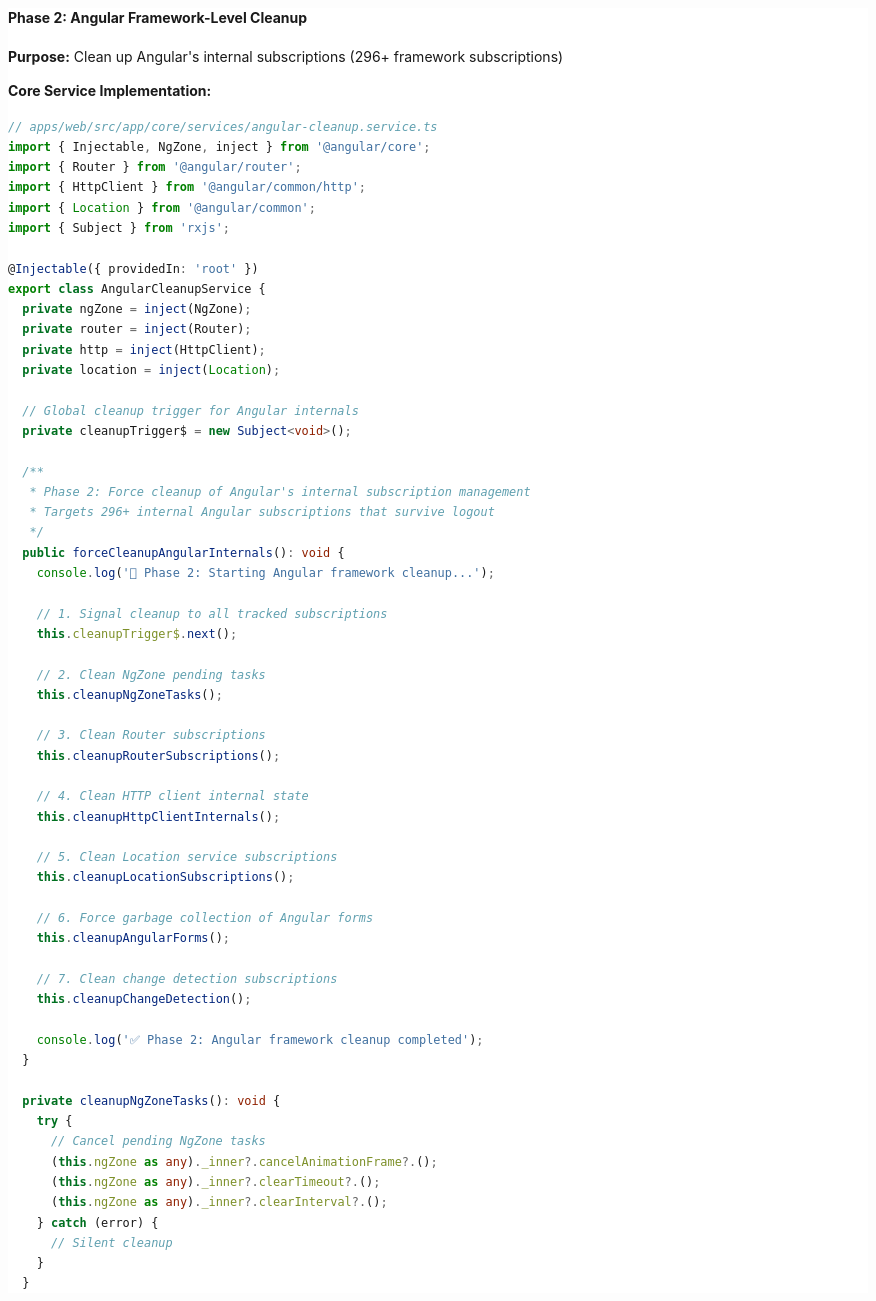 #### Phase 2: Angular Framework-Level Cleanup

**Purpose:** Clean up Angular's internal subscriptions (296+ framework subscriptions)

**Core Service Implementation:**
```typescript
// apps/web/src/app/core/services/angular-cleanup.service.ts
import { Injectable, NgZone, inject } from '@angular/core';
import { Router } from '@angular/router';
import { HttpClient } from '@angular/common/http';
import { Location } from '@angular/common';
import { Subject } from 'rxjs';

@Injectable({ providedIn: 'root' })
export class AngularCleanupService {
  private ngZone = inject(NgZone);
  private router = inject(Router);
  private http = inject(HttpClient);
  private location = inject(Location);

  // Global cleanup trigger for Angular internals
  private cleanupTrigger$ = new Subject<void>();

  /**
   * Phase 2: Force cleanup of Angular's internal subscription management
   * Targets 296+ internal Angular subscriptions that survive logout
   */
  public forceCleanupAngularInternals(): void {
    console.log('🧹 Phase 2: Starting Angular framework cleanup...');

    // 1. Signal cleanup to all tracked subscriptions
    this.cleanupTrigger$.next();

    // 2. Clean NgZone pending tasks
    this.cleanupNgZoneTasks();

    // 3. Clean Router subscriptions
    this.cleanupRouterSubscriptions();

    // 4. Clean HTTP client internal state
    this.cleanupHttpClientInternals();

    // 5. Clean Location service subscriptions
    this.cleanupLocationSubscriptions();

    // 6. Force garbage collection of Angular forms
    this.cleanupAngularForms();

    // 7. Clean change detection subscriptions
    this.cleanupChangeDetection();

    console.log('✅ Phase 2: Angular framework cleanup completed');
  }

  private cleanupNgZoneTasks(): void {
    try {
      // Cancel pending NgZone tasks
      (this.ngZone as any)._inner?.cancelAnimationFrame?.();
      (this.ngZone as any)._inner?.clearTimeout?.();
      (this.ngZone as any)._inner?.clearInterval?.();
    } catch (error) {
      // Silent cleanup
    }
  }
```
